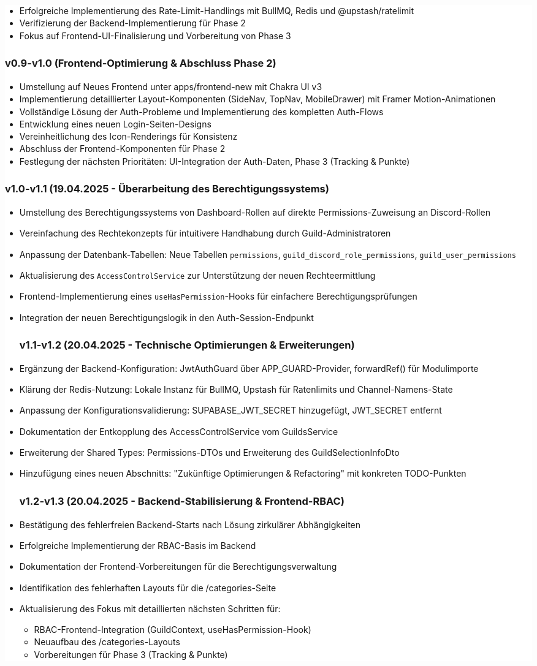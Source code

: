 * Erfolgreiche Implementierung des Rate-Limit-Handlings mit BullMQ, Redis und @upstash/ratelimit  
* Verifizierung der Backend-Implementierung für Phase 2  
* Fokus auf Frontend-UI-Finalisierung und Vorbereitung von Phase 3

### **v0.9-v1.0 (Frontend-Optimierung & Abschluss Phase 2\)**

* Umstellung auf Neues Frontend unter apps/frontend-new mit Chakra UI v3  
* Implementierung detaillierter Layout-Komponenten (SideNav, TopNav, MobileDrawer) mit Framer Motion-Animationen  
* Vollständige Lösung der Auth-Probleme und Implementierung des kompletten Auth-Flows  
* Entwicklung eines neuen Login-Seiten-Designs  
* Vereinheitlichung des Icon-Renderings für Konsistenz  
* Abschluss der Frontend-Komponenten für Phase 2  
* Festlegung der nächsten Prioritäten: UI-Integration der Auth-Daten, Phase 3 (Tracking & Punkte)

### **v1.0-v1.1 (19.04.2025 \- Überarbeitung des Berechtigungssystems)**

* Umstellung des Berechtigungssystems von Dashboard-Rollen auf direkte Permissions-Zuweisung an Discord-Rollen  
* Vereinfachung des Rechtekonzepts für intuitivere Handhabung durch Guild-Administratoren  
* Anpassung der Datenbank-Tabellen: Neue Tabellen `permissions`, `guild_discord_role_permissions`, `guild_user_permissions`  
* Aktualisierung des `AccessControlService` zur Unterstützung der neuen Rechteermittlung  
* Frontend-Implementierung eines `useHasPermission`\-Hooks für einfachere Berechtigungsprüfungen  
* Integration der neuen Berechtigungslogik in den Auth-Session-Endpunkt

  ### **v1.1-v1.2 (20.04.2025 \- Technische Optimierungen & Erweiterungen)**

* Ergänzung der Backend-Konfiguration: JwtAuthGuard über APP\_GUARD-Provider, forwardRef() für Modulimporte  
* Klärung der Redis-Nutzung: Lokale Instanz für BullMQ, Upstash für Ratenlimits und Channel-Namens-State  
* Anpassung der Konfigurationsvalidierung: SUPABASE\_JWT\_SECRET hinzugefügt, JWT\_SECRET entfernt  
* Dokumentation der Entkopplung des AccessControlService vom GuildsService  
* Erweiterung der Shared Types: Permissions-DTOs und Erweiterung des GuildSelectionInfoDto  
* Hinzufügung eines neuen Abschnitts: "Zukünftige Optimierungen & Refactoring" mit konkreten TODO-Punkten

  ### **v1.2-v1.3 (20.04.2025 \- Backend-Stabilisierung & Frontend-RBAC)**

* Bestätigung des fehlerfreien Backend-Starts nach Lösung zirkulärer Abhängigkeiten  
* Erfolgreiche Implementierung der RBAC-Basis im Backend  
* Dokumentation der Frontend-Vorbereitungen für die Berechtigungsverwaltung  
* Identifikation des fehlerhaften Layouts für die /categories-Seite  
* Aktualisierung des Fokus mit detaillierten nächsten Schritten für:  
  * RBAC-Frontend-Integration (GuildContext, useHasPermission-Hook)  
  * Neuaufbau des /categories-Layouts  
  * Vorbereitungen für Phase 3 (Tracking & Punkte)
